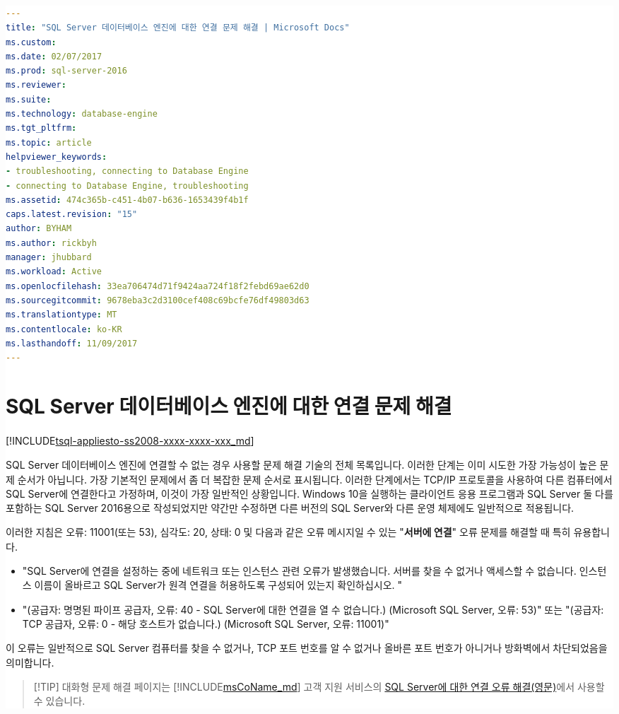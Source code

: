 ```yaml
---
title: "SQL Server 데이터베이스 엔진에 대한 연결 문제 해결 | Microsoft Docs"
ms.custom: 
ms.date: 02/07/2017
ms.prod: sql-server-2016
ms.reviewer: 
ms.suite: 
ms.technology: database-engine
ms.tgt_pltfrm: 
ms.topic: article
helpviewer_keywords:
- troubleshooting, connecting to Database Engine
- connecting to Database Engine, troubleshooting
ms.assetid: 474c365b-c451-4b07-b636-1653439f4b1f
caps.latest.revision: "15"
author: BYHAM
ms.author: rickbyh
manager: jhubbard
ms.workload: Active
ms.openlocfilehash: 33ea706474d71f9424aa724f18f2febd69ae62d0
ms.sourcegitcommit: 9678eba3c2d3100cef408c69bcfe76df49803d63
ms.translationtype: MT
ms.contentlocale: ko-KR
ms.lasthandoff: 11/09/2017
---
```

# <a name="troubleshoot-connecting-to-the-sql-server-database-engine"></a>SQL Server 데이터베이스 엔진에 대한 연결 문제 해결
[!INCLUDE[tsql-appliesto-ss2008-xxxx-xxxx-xxx_md](../../includes/tsql-appliesto-ss2008-xxxx-xxxx-xxx-md.md)]

SQL Server 데이터베이스 엔진에 연결할 수 없는 경우 사용할 문제 해결 기술의 전체 목록입니다. 이러한 단계는 이미 시도한 가장 가능성이 높은 문제 순서가 아닙니다. 가장 기본적인 문제에서 좀 더 복잡한 문제 순서로 표시됩니다. 이러한 단계에서는 TCP/IP 프로토콜을 사용하여 다른 컴퓨터에서 SQL Server에 연결한다고 가정하며, 이것이 가장 일반적인 상황입니다. Windows 10을 실행하는 클라이언트 응용 프로그램과 SQL Server 둘 다를 포함하는 SQL Server 2016용으로 작성되었지만 약간만 수정하면 다른 버전의 SQL Server와 다른 운영 체제에도 일반적으로 적용됩니다.

이러한 지침은 오류: 11001(또는 53), 심각도: 20, 상태: 0 및 다음과 같은 오류 메시지일 수 있는 "**서버에 연결**" 오류 문제를 해결할 때 특히 유용합니다.

*   "SQL Server에 연결을 설정하는 중에 네트워크 또는 인스턴스 관련 오류가 발생했습니다. 서버를 찾을 수 없거나 액세스할 수 없습니다. 인스턴스 이름이 올바르고 SQL Server가 원격 연결을 허용하도록 구성되어 있는지 확인하십시오. " 

*   "(공급자: 명명된 파이프 공급자, 오류: 40 - SQL Server에 대한 연결을 열 수 없습니다.) (Microsoft SQL Server, 오류: 53)" 또는 "(공급자: TCP 공급자, 오류: 0 - 해당 호스트가 없습니다.) (Microsoft SQL Server, 오류: 11001)" 

이 오류는 일반적으로 SQL Server 컴퓨터를 찾을 수 없거나, TCP 포트 번호를 알 수 없거나 올바른 포트 번호가 아니거나 방화벽에서 차단되었음을 의미합니다.

>  [!TIP]
>  대화형 문제 해결 페이지는 [!INCLUDE[msCoName_md](../../includes/msconame-md.md)] 고객 지원 서비스의 [SQL Server에 대한 연결 오류 해결(영문)](https://support.microsoft.com/help/4009936/solving-connectivity-errors-to-sql-server)에서 사용할 수 있습니다.
